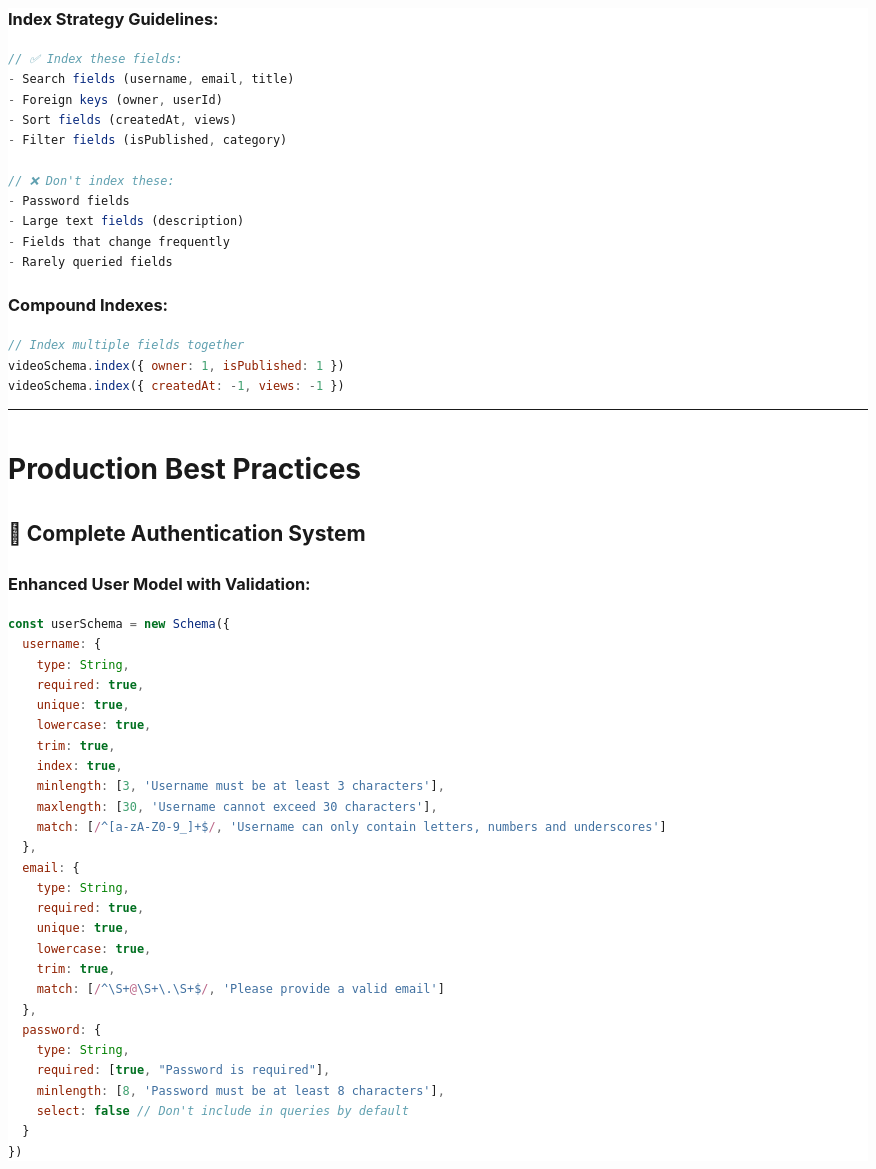 ### **Index Strategy Guidelines:**
```javascript
// ✅ Index these fields:
- Search fields (username, email, title)
- Foreign keys (owner, userId)
- Sort fields (createdAt, views)
- Filter fields (isPublished, category)

// ❌ Don't index these:
- Password fields  
- Large text fields (description)
- Fields that change frequently
- Rarely queried fields
```

### **Compound Indexes:**
```javascript
// Index multiple fields together
videoSchema.index({ owner: 1, isPublished: 1 })
videoSchema.index({ createdAt: -1, views: -1 })
```

---

# Production Best Practices

## 🎯 Complete Authentication System

### **Enhanced User Model with Validation:**
```javascript
const userSchema = new Schema({
  username: {
    type: String,
    required: true,
    unique: true,
    lowercase: true,
    trim: true,
    index: true,
    minlength: [3, 'Username must be at least 3 characters'],
    maxlength: [30, 'Username cannot exceed 30 characters'],
    match: [/^[a-zA-Z0-9_]+$/, 'Username can only contain letters, numbers and underscores']
  },
  email: {
    type: String,
    required: true,
    unique: true,
    lowercase: true,
    trim: true,
    match: [/^\S+@\S+\.\S+$/, 'Please provide a valid email']
  },
  password: {
    type: String,
    required: [true, "Password is required"],
    minlength: [8, 'Password must be at least 8 characters'],
    select: false // Don't include in queries by default
  }
})
```
